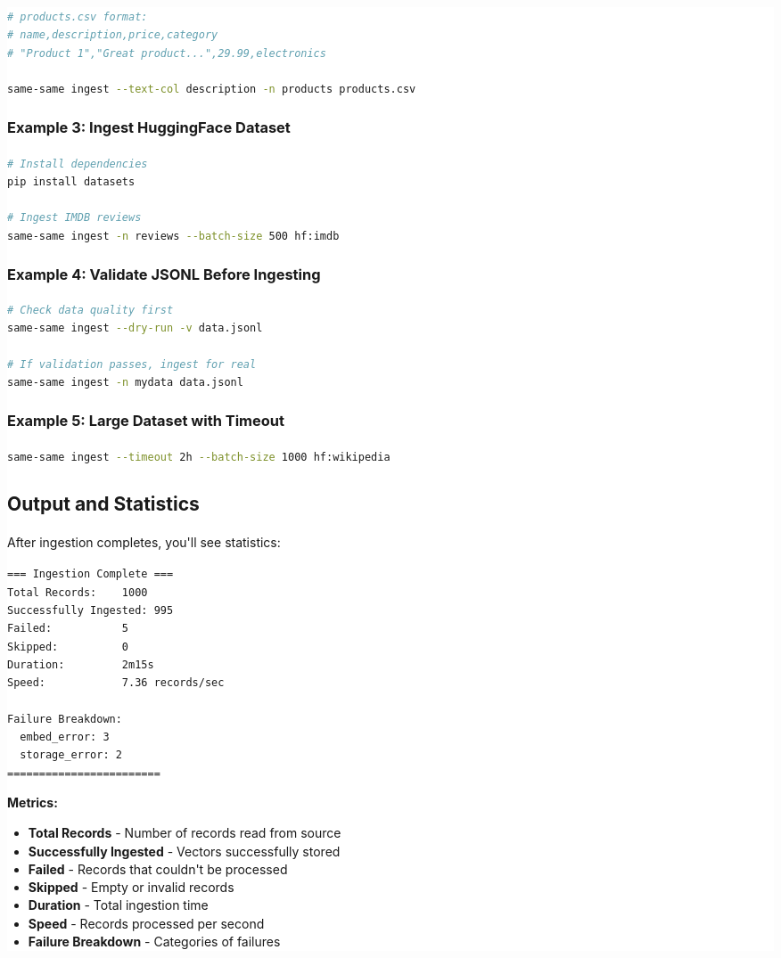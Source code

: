 ```bash
# products.csv format:
# name,description,price,category
# "Product 1","Great product...",29.99,electronics

same-same ingest --text-col description -n products products.csv
```

### Example 3: Ingest HuggingFace Dataset

```bash
# Install dependencies
pip install datasets

# Ingest IMDB reviews
same-same ingest -n reviews --batch-size 500 hf:imdb
```

### Example 4: Validate JSONL Before Ingesting

```bash
# Check data quality first
same-same ingest --dry-run -v data.jsonl

# If validation passes, ingest for real
same-same ingest -n mydata data.jsonl
```

### Example 5: Large Dataset with Timeout

```bash
same-same ingest --timeout 2h --batch-size 1000 hf:wikipedia
```

## Output and Statistics

After ingestion completes, you'll see statistics:

```
=== Ingestion Complete ===
Total Records:    1000
Successfully Ingested: 995
Failed:           5
Skipped:          0
Duration:         2m15s
Speed:            7.36 records/sec

Failure Breakdown:
  embed_error: 3
  storage_error: 2
========================
```

**Metrics:**
- **Total Records** - Number of records read from source
- **Successfully Ingested** - Vectors successfully stored
- **Failed** - Records that couldn't be processed
- **Skipped** - Empty or invalid records
- **Duration** - Total ingestion time
- **Speed** - Records processed per second
- **Failure Breakdown** - Categories of failures

